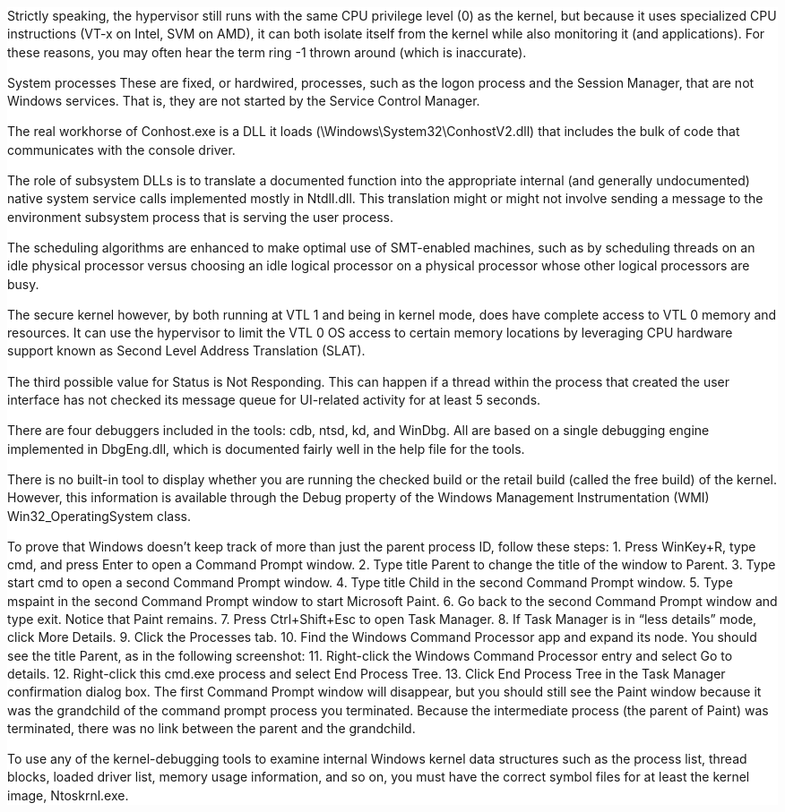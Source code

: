 Strictly speaking, the hypervisor still runs with the same CPU privilege level (0) as the kernel, but because it uses specialized CPU instructions (VT-x on Intel, SVM on AMD), it can both isolate itself from the kernel while also monitoring it (and applications). For these reasons, you may often hear the term ring -1 thrown around (which is inaccurate).

System processes These are fixed, or hardwired, processes, such as the logon process and the Session Manager, that are not Windows services. That is, they are not started by the Service Control Manager.

The real workhorse of Conhost.exe is a DLL it loads (\Windows\System32\ConhostV2.dll) that includes the bulk of code that communicates with the console driver.

The role of subsystem DLLs is to translate a documented function into the appropriate internal (and generally undocumented) native system service calls implemented mostly in Ntdll.dll. This translation might or might not involve sending a message to the environment subsystem process that is serving the user process.

The scheduling algorithms are enhanced to make optimal use of SMT-enabled machines, such as by scheduling threads on an idle physical processor versus choosing an idle logical processor on a physical processor whose other logical processors are busy.

The secure kernel however, by both running at VTL 1 and being in kernel mode, does have complete access to VTL 0 memory and resources. It can use the hypervisor to limit the VTL 0 OS access to certain memory locations by leveraging CPU hardware support known as Second Level Address Translation (SLAT).

The third possible value for Status is Not Responding. This can happen if a thread within the process that created the user interface has not checked its message queue for UI-related activity for at least 5 seconds.

There are four debuggers included in the tools: cdb, ntsd, kd, and WinDbg. All are based on a single debugging engine implemented in DbgEng.dll, which is documented fairly well in the help file for the tools.

There is no built-in tool to display whether you are running the checked build or the retail build (called the free build) of the kernel. However, this information is available through the Debug property of the Windows Management Instrumentation (WMI) Win32_OperatingSystem class.

To prove that Windows doesn’t keep track of more than just the parent process ID, follow these steps: 1. Press WinKey+R, type cmd, and press Enter to open a Command Prompt window. 2. Type title Parent to change the title of the window to Parent. 3. Type start cmd to open a second Command Prompt window. 4. Type title Child in the second Command Prompt window. 5. Type mspaint in the second Command Prompt window to start Microsoft Paint. 6. Go back to the second Command Prompt window and type exit. Notice that Paint remains. 7. Press Ctrl+Shift+Esc to open Task Manager. 8. If Task Manager is in “less details” mode, click More Details. 9. Click the Processes tab. 10. Find the Windows Command Processor app and expand its node. You should see the title Parent, as in the following screenshot: 11. Right-click the Windows Command Processor entry and select Go to details. 12. Right-click this cmd.exe process and select End Process Tree. 13. Click End Process Tree in the Task Manager confirmation dialog box. The first Command Prompt window will disappear, but you should still see the Paint window because it was the grandchild of the command prompt process you terminated. Because the intermediate process (the parent of Paint) was terminated, there was no link between the parent and the grandchild.

To use any of the kernel-debugging tools to examine internal Windows kernel data structures such as the process list, thread blocks, loaded driver list, memory usage information, and so on, you must have the correct symbol files for at least the kernel image, Ntoskrnl.exe.
